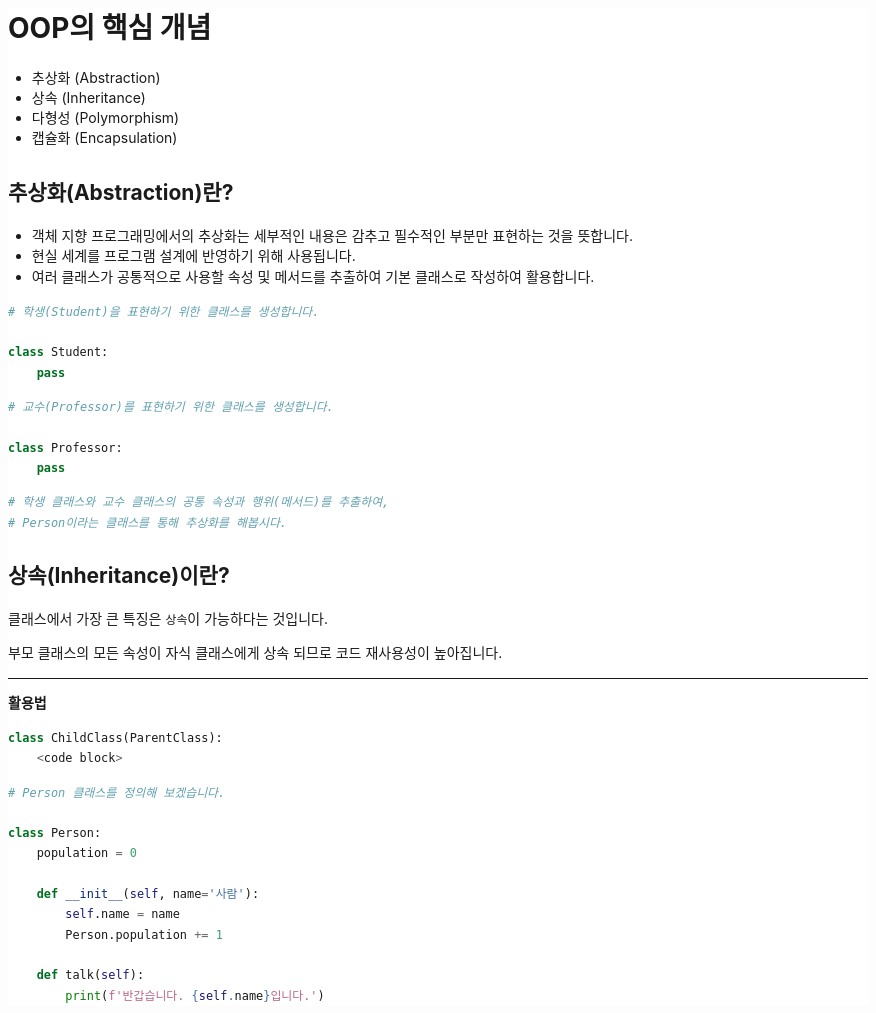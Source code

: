 

# OOP의 핵심 개념

- 추상화 (Abstraction)
- 상속 (Inheritance)
- 다형성 (Polymorphism)
- 캡슐화 (Encapsulation)

## 추상화(Abstraction)란?

- 객체 지향 프로그래밍에서의 추상화는 세부적인 내용은 감추고 필수적인 부분만 표현하는 것을 뜻합니다.
- 현실 세계를 프로그램 설계에 반영하기 위해 사용됩니다.
- 여러 클래스가 공통적으로 사용할 속성 및 메서드를 추출하여 기본 클래스로 작성하여 활용합니다.


```python
# 학생(Student)을 표현하기 위한 클래스를 생성합니다.

class Student:
    pass
```


```python
# 교수(Professor)를 표현하기 위한 클래스를 생성합니다.

class Professor:
    pass
```


```python
# 학생 클래스와 교수 클래스의 공통 속성과 행위(메서드)를 추출하여, 
# Person이라는 클래스를 통해 추상화를 해봅시다.


```

## 상속(Inheritance)이란?


클래스에서 가장 큰 특징은 `상속`이 가능하다는 것입니다. 

부모 클래스의 모든 속성이 자식 클래스에게 상속 되므로 코드 재사용성이 높아집니다.

---

**활용법**


```python
class ChildClass(ParentClass):
    <code block>
```


```python
# Person 클래스를 정의해 보겠습니다.

class Person:
    population = 0
    
    def __init__(self, name='사람'):
        self.name = name
        Person.population += 1
        
    def talk(self):
        print(f'반갑습니다. {self.name}입니다.')
```
